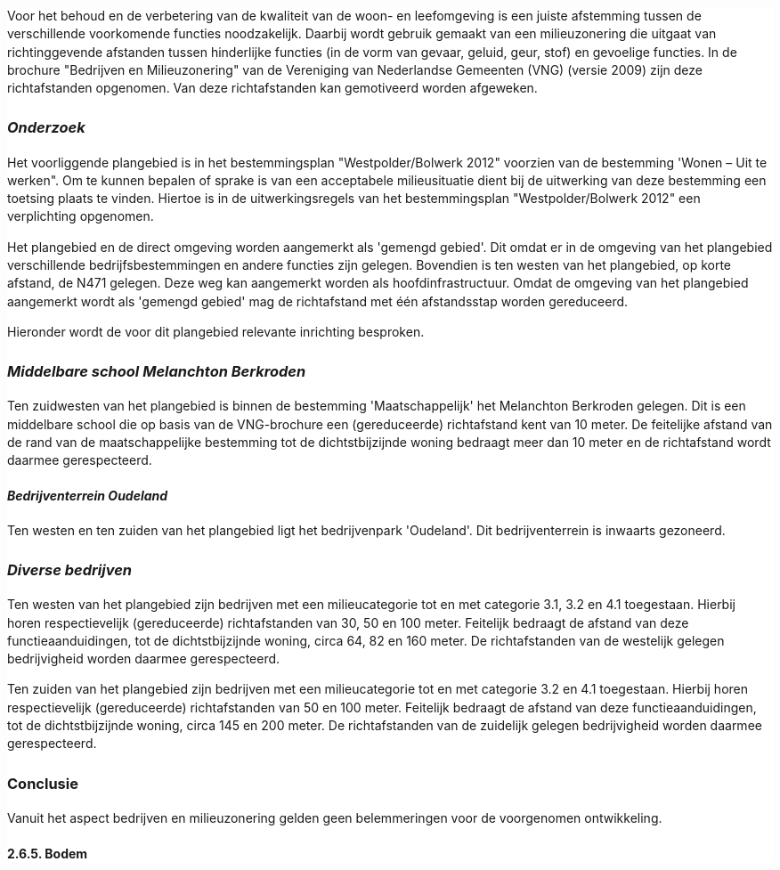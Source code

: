 Voor het behoud en de verbetering van de kwaliteit van de woon- en leefomgeving is een juiste afstemming tussen de verschillende voorkomende functies noodzakelijk. Daarbij wordt gebruik gemaakt van een milieuzonering die uitgaat van richtinggevende afstanden tussen hinderlijke functies (in de vorm van gevaar, geluid, geur, stof) en gevoelige functies. In de brochure "Bedrijven en Milieuzonering" van de Vereniging van Nederlandse Gemeenten (VNG) (versie 2009) zijn deze richtafstanden opgenomen. Van deze richtafstanden kan gemotiveerd worden afgeweken.

### *Onderzoek*

Het voorliggende plangebied is in het bestemmingsplan "Westpolder/Bolwerk 2012" voorzien van de bestemming 'Wonen – Uit te werken". Om te kunnen bepalen of sprake is van een acceptabele milieusituatie dient bij de uitwerking van deze bestemming een toetsing plaats te vinden. Hiertoe is in de uitwerkingsregels van het bestemmingsplan "Westpolder/Bolwerk 2012" een verplichting opgenomen.

Het plangebied en de direct omgeving worden aangemerkt als 'gemengd gebied'. Dit omdat er in de omgeving van het plangebied verschillende bedrijfsbestemmingen en andere functies zijn gelegen. Bovendien is ten westen van het plangebied, op korte afstand, de N471 gelegen. Deze weg kan aangemerkt worden als hoofdinfrastructuur. Omdat de omgeving van het plangebied aangemerkt wordt als 'gemengd gebied' mag de richtafstand met één afstandsstap worden gereduceerd.

Hieronder wordt de voor dit plangebied relevante inrichting besproken.

### *Middelbare school Melanchton Berkroden*

Ten zuidwesten van het plangebied is binnen de bestemming 'Maatschappelijk' het Melanchton Berkroden gelegen. Dit is een middelbare school die op basis van de VNG-brochure een (gereduceerde) richtafstand kent van 10 meter. De feitelijke afstand van de rand van de maatschappelijke bestemming tot de dichtstbijzijnde woning bedraagt meer dan 10 meter en de richtafstand wordt daarmee gerespecteerd.

#### *Bedrijventerrein Oudeland*

Ten westen en ten zuiden van het plangebied ligt het bedrijvenpark 'Oudeland'. Dit bedrijventerrein is inwaarts gezoneerd.

### *Diverse bedrijven*

Ten westen van het plangebied zijn bedrijven met een milieucategorie tot en met categorie 3.1, 3.2 en 4.1 toegestaan. Hierbij horen respectievelijk (gereduceerde) richtafstanden van 30, 50 en 100 meter. Feitelijk bedraagt de afstand van deze functieaanduidingen, tot de dichtstbijzijnde woning, circa 64, 82 en 160 meter. De richtafstanden van de westelijk gelegen bedrijvigheid worden daarmee gerespecteerd.

Ten zuiden van het plangebied zijn bedrijven met een milieucategorie tot en met categorie 3.2 en 4.1 toegestaan. Hierbij horen respectievelijk (gereduceerde) richtafstanden van 50 en 100 meter. Feitelijk bedraagt de afstand van deze functieaanduidingen, tot de dichtstbijzijnde woning, circa 145 en 200 meter. De richtafstanden van de zuidelijk gelegen bedrijvigheid worden daarmee gerespecteerd.

### **Conclusie**

Vanuit het aspect bedrijven en milieuzonering gelden geen belemmeringen voor de voorgenomen ontwikkeling.

#### **2.6.5. Bodem**
